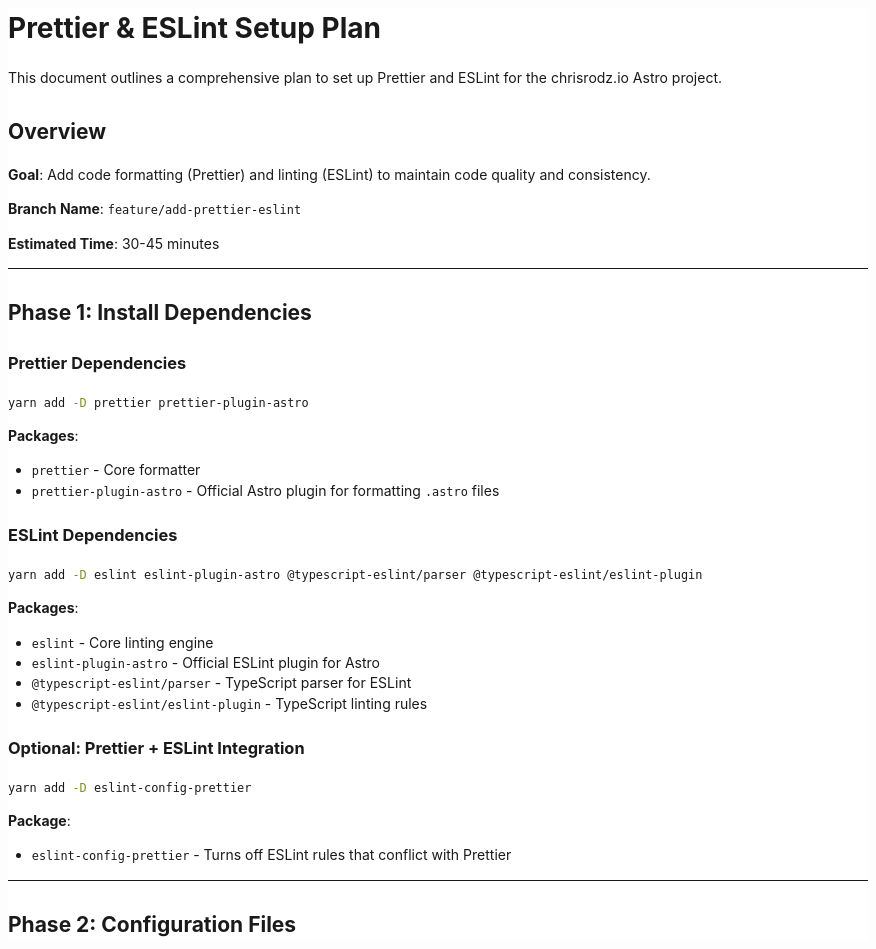 # Prettier & ESLint Setup Plan

This document outlines a comprehensive plan to set up Prettier and ESLint for the chrisrodz.io Astro project.

## Overview

**Goal**: Add code formatting (Prettier) and linting (ESLint) to maintain code quality and consistency.

**Branch Name**: `feature/add-prettier-eslint`

**Estimated Time**: 30-45 minutes

---

## Phase 1: Install Dependencies

### Prettier Dependencies

```bash
yarn add -D prettier prettier-plugin-astro
```

**Packages**:
- `prettier` - Core formatter
- `prettier-plugin-astro` - Official Astro plugin for formatting `.astro` files

### ESLint Dependencies

```bash
yarn add -D eslint eslint-plugin-astro @typescript-eslint/parser @typescript-eslint/eslint-plugin
```

**Packages**:
- `eslint` - Core linting engine
- `eslint-plugin-astro` - Official ESLint plugin for Astro
- `@typescript-eslint/parser` - TypeScript parser for ESLint
- `@typescript-eslint/eslint-plugin` - TypeScript linting rules

### Optional: Prettier + ESLint Integration

```bash
yarn add -D eslint-config-prettier
```

**Package**:
- `eslint-config-prettier` - Turns off ESLint rules that conflict with Prettier

---

## Phase 2: Configuration Files

